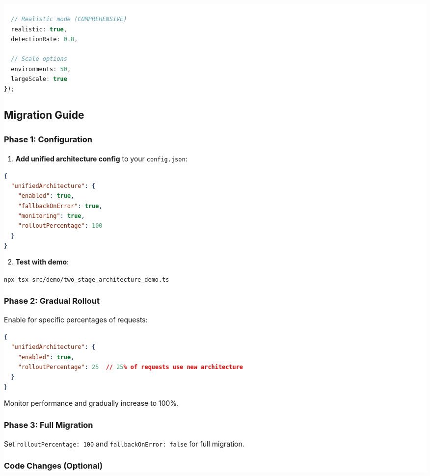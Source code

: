 ```typescript
  
  // Realistic mode (COMPREHENSIVE)
  realistic: true,
  detectionRate: 0.8,
  
  // Scale options
  environments: 50,
  largeScale: true
});
```

## Migration Guide

### Phase 1: Configuration

1. **Add unified architecture config** to your `config.json`:

```json
{
  "unifiedArchitecture": {
    "enabled": true,
    "fallbackOnError": true,
    "monitoring": true,
    "rolloutPercentage": 100
  }
}
```

2. **Test with demo**:

```bash
npx tsx src/demo/two_stage_architecture_demo.ts
```

### Phase 2: Gradual Rollout

Enable for specific percentages of requests:

```json
{
  "unifiedArchitecture": {
    "enabled": true,
    "rolloutPercentage": 25  // 25% of requests use new architecture
  }
}
```

Monitor performance and gradually increase to 100%.

### Phase 3: Full Migration

Set `rolloutPercentage: 100` and `fallbackOnError: false` for full migration.

### Code Changes (Optional)
